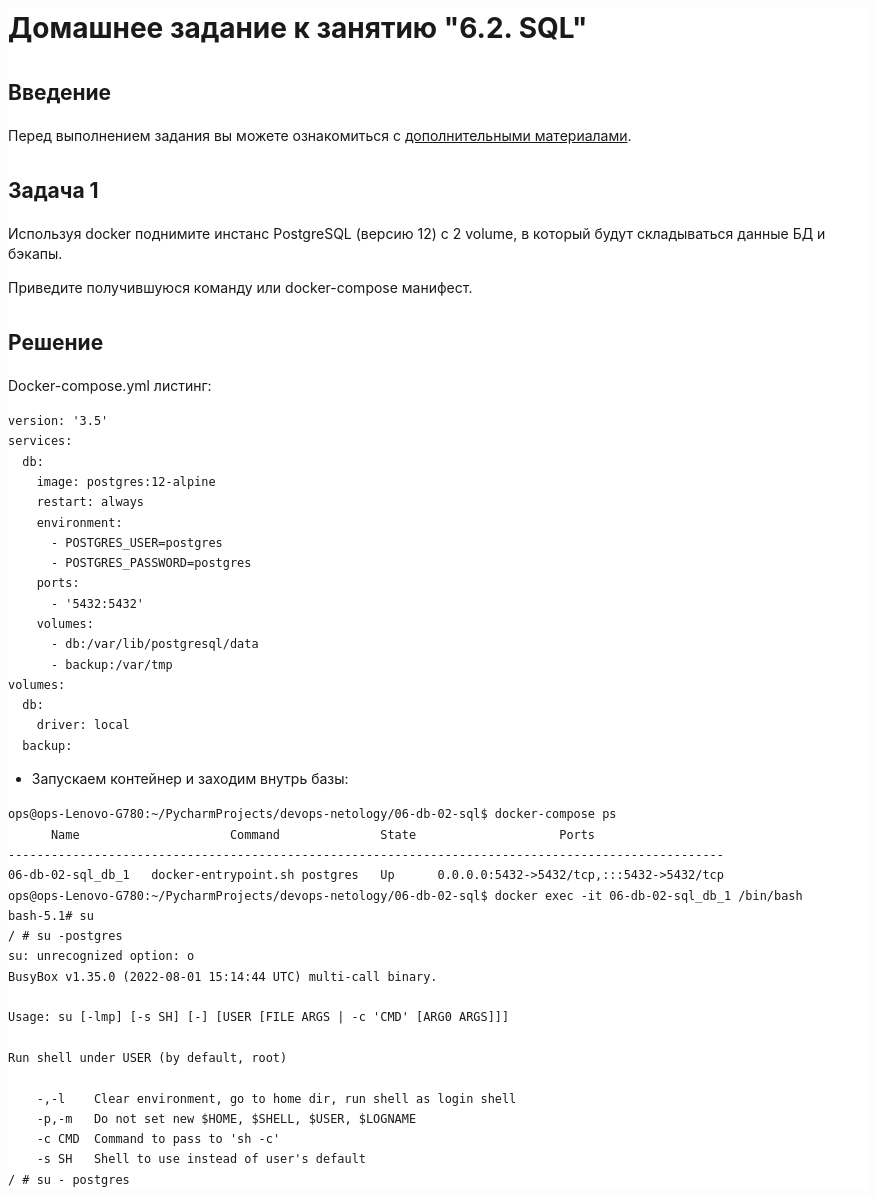 # Домашнее задание к занятию "6.2. SQL"

## Введение

Перед выполнением задания вы можете ознакомиться с 
[дополнительными материалами](https://github.com/netology-code/virt-homeworks/tree/master/additional/README.md).

## Задача 1

Используя docker поднимите инстанс PostgreSQL (версию 12) c 2 volume, 
в который будут складываться данные БД и бэкапы.

Приведите получившуюся команду или docker-compose манифест.

## Решение

Docker-compose.yml листинг:

````
version: '3.5'
services:
  db:
    image: postgres:12-alpine
    restart: always
    environment:
      - POSTGRES_USER=postgres
      - POSTGRES_PASSWORD=postgres
    ports:
      - '5432:5432'
    volumes:
      - db:/var/lib/postgresql/data
      - backup:/var/tmp
volumes:
  db:
    driver: local
  backup:
````
- Запускаем контейнер и заходим внутрь базы:
````
ops@ops-Lenovo-G780:~/PycharmProjects/devops-netology/06-db-02-sql$ docker-compose ps 
      Name                     Command              State                    Ports                  
----------------------------------------------------------------------------------------------------
06-db-02-sql_db_1   docker-entrypoint.sh postgres   Up      0.0.0.0:5432->5432/tcp,:::5432->5432/tcp
ops@ops-Lenovo-G780:~/PycharmProjects/devops-netology/06-db-02-sql$ docker exec -it 06-db-02-sql_db_1 /bin/bash
bash-5.1# su 
/ # su -postgres
su: unrecognized option: o
BusyBox v1.35.0 (2022-08-01 15:14:44 UTC) multi-call binary.

Usage: su [-lmp] [-s SH] [-] [USER [FILE ARGS | -c 'CMD' [ARG0 ARGS]]]

Run shell under USER (by default, root)

	-,-l	Clear environment, go to home dir, run shell as login shell
	-p,-m	Do not set new $HOME, $SHELL, $USER, $LOGNAME
	-c CMD	Command to pass to 'sh -c'
	-s SH	Shell to use instead of user's default
/ # su - postgres
````
